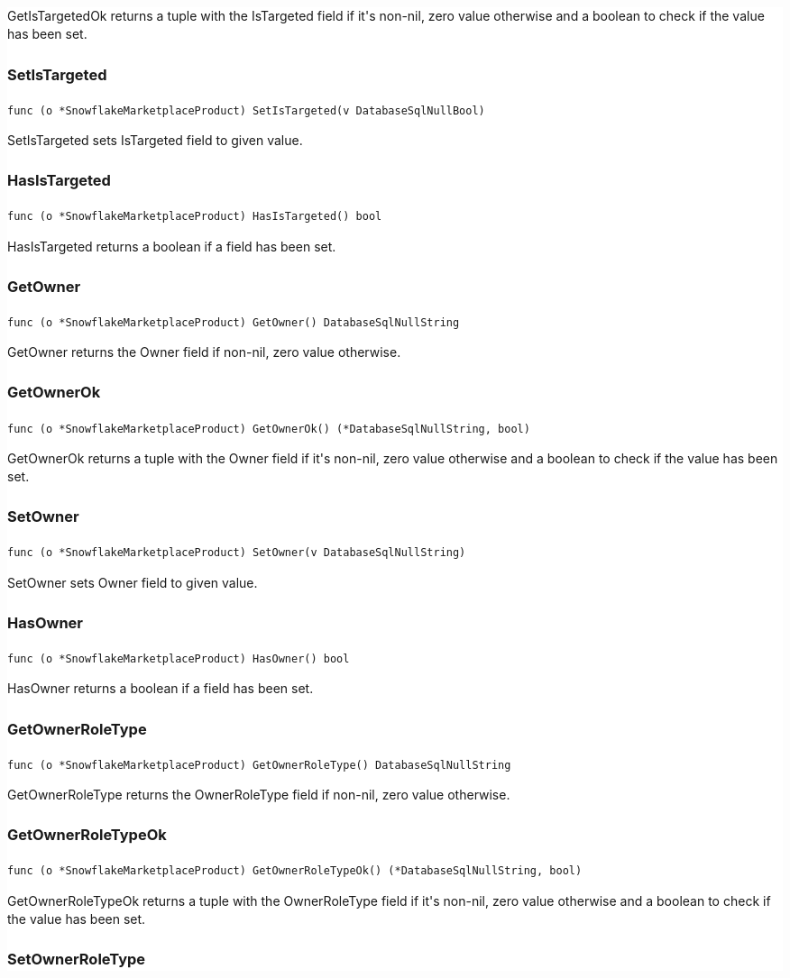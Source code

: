 GetIsTargetedOk returns a tuple with the IsTargeted field if it's non-nil, zero value otherwise
and a boolean to check if the value has been set.

### SetIsTargeted

`func (o *SnowflakeMarketplaceProduct) SetIsTargeted(v DatabaseSqlNullBool)`

SetIsTargeted sets IsTargeted field to given value.

### HasIsTargeted

`func (o *SnowflakeMarketplaceProduct) HasIsTargeted() bool`

HasIsTargeted returns a boolean if a field has been set.

### GetOwner

`func (o *SnowflakeMarketplaceProduct) GetOwner() DatabaseSqlNullString`

GetOwner returns the Owner field if non-nil, zero value otherwise.

### GetOwnerOk

`func (o *SnowflakeMarketplaceProduct) GetOwnerOk() (*DatabaseSqlNullString, bool)`

GetOwnerOk returns a tuple with the Owner field if it's non-nil, zero value otherwise
and a boolean to check if the value has been set.

### SetOwner

`func (o *SnowflakeMarketplaceProduct) SetOwner(v DatabaseSqlNullString)`

SetOwner sets Owner field to given value.

### HasOwner

`func (o *SnowflakeMarketplaceProduct) HasOwner() bool`

HasOwner returns a boolean if a field has been set.

### GetOwnerRoleType

`func (o *SnowflakeMarketplaceProduct) GetOwnerRoleType() DatabaseSqlNullString`

GetOwnerRoleType returns the OwnerRoleType field if non-nil, zero value otherwise.

### GetOwnerRoleTypeOk

`func (o *SnowflakeMarketplaceProduct) GetOwnerRoleTypeOk() (*DatabaseSqlNullString, bool)`

GetOwnerRoleTypeOk returns a tuple with the OwnerRoleType field if it's non-nil, zero value otherwise
and a boolean to check if the value has been set.

### SetOwnerRoleType
